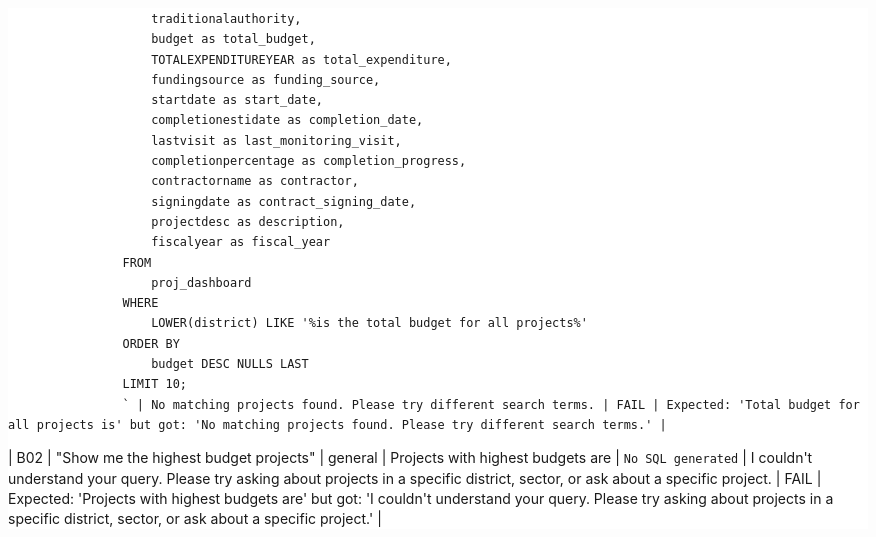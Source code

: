                         traditionalauthority,
                        budget as total_budget,
                        TOTALEXPENDITUREYEAR as total_expenditure,
                        fundingsource as funding_source,
                        startdate as start_date,
                        completionestidate as completion_date,
                        lastvisit as last_monitoring_visit,
                        completionpercentage as completion_progress,
                        contractorname as contractor,
                        signingdate as contract_signing_date,
                        projectdesc as description,
                        fiscalyear as fiscal_year
                    FROM 
                        proj_dashboard
                    WHERE 
                        LOWER(district) LIKE '%is the total budget for all projects%'
                    ORDER BY 
                        budget DESC NULLS LAST
                    LIMIT 10;
                    ` | No matching projects found. Please try different search terms. | FAIL | Expected: 'Total budget for all projects is' but got: 'No matching projects found. Please try different search terms.' |
| B02 | "Show me the highest budget projects" | general | Projects with highest budgets are | `No SQL generated` | I couldn't understand your query. Please try asking about projects in a specific district, sector, or ask about a specific project. | FAIL | Expected: 'Projects with highest budgets are' but got: 'I couldn't understand your query. Please try asking about projects in a specific district, sector, or ask about a specific project.' |
